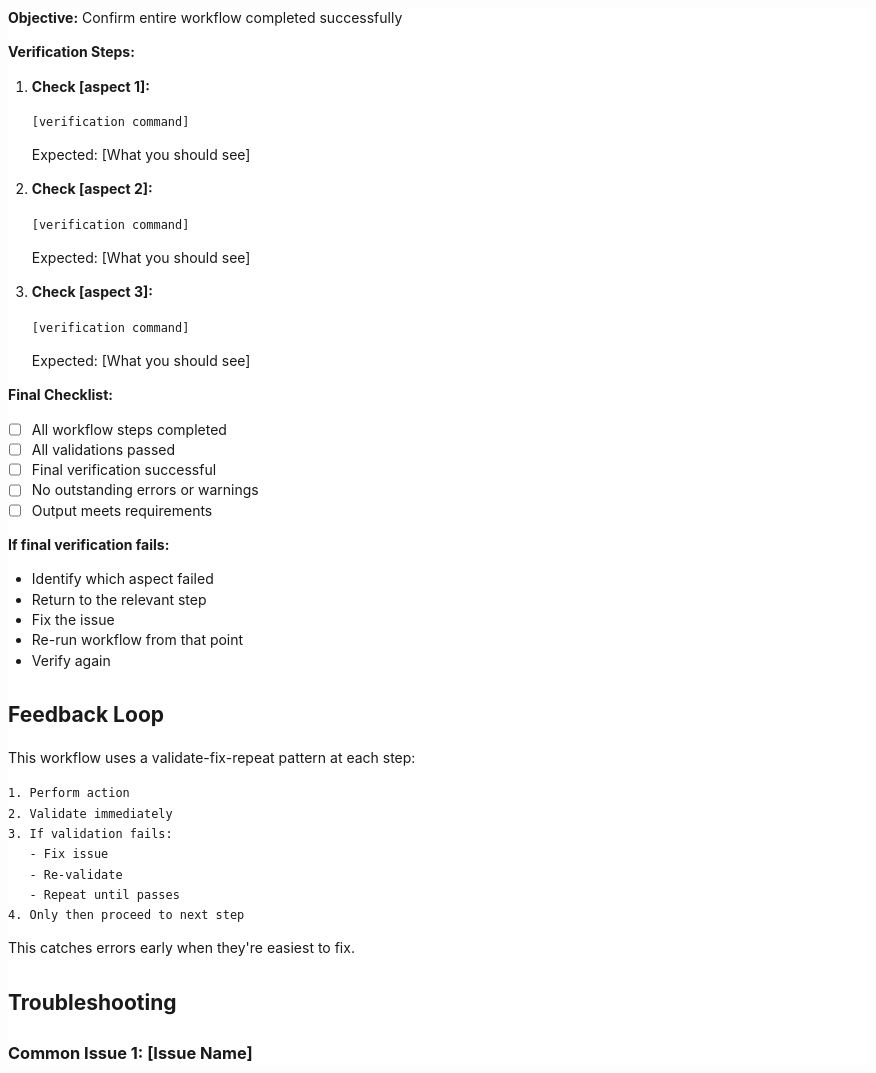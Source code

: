 **Objective:** Confirm entire workflow completed successfully

**Verification Steps:**

1. **Check [aspect 1]:**
   ```[language]
   [verification command]
   ```
   Expected: [What you should see]

2. **Check [aspect 2]:**
   ```[language]
   [verification command]
   ```
   Expected: [What you should see]

3. **Check [aspect 3]:**
   ```[language]
   [verification command]
   ```
   Expected: [What you should see]

**Final Checklist:**
- [ ] All workflow steps completed
- [ ] All validations passed
- [ ] Final verification successful
- [ ] No outstanding errors or warnings
- [ ] Output meets requirements

**If final verification fails:**
- Identify which aspect failed
- Return to the relevant step
- Fix the issue
- Re-run workflow from that point
- Verify again

## Feedback Loop

This workflow uses a validate-fix-repeat pattern at each step:

```
1. Perform action
2. Validate immediately
3. If validation fails:
   - Fix issue
   - Re-validate
   - Repeat until passes
4. Only then proceed to next step
```

This catches errors early when they're easiest to fix.

## Troubleshooting

### Common Issue 1: [Issue Name]
